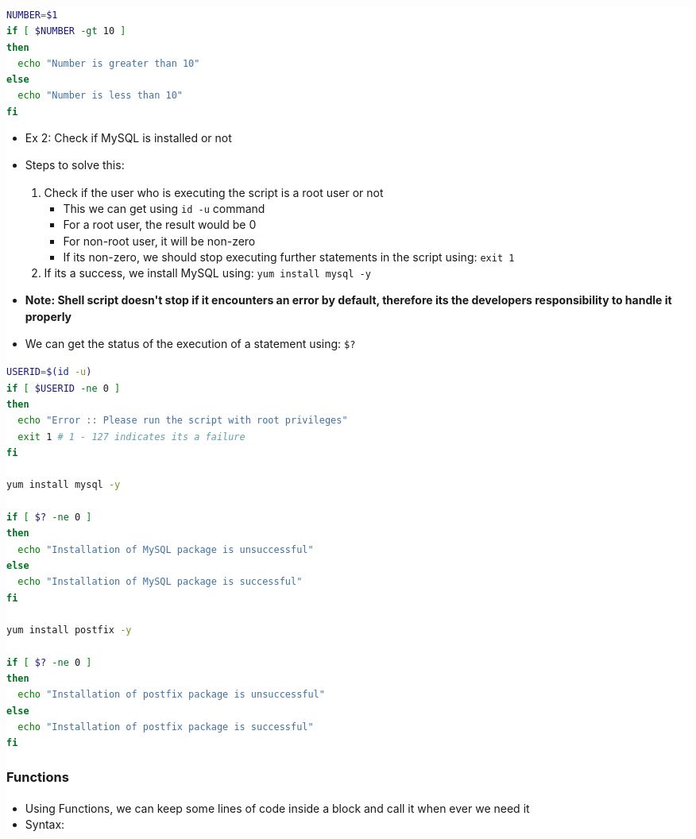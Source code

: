 ```bash
NUMBER=$1
if [ $NUMBER -gt 10 ]
then
  echo "Number is greater than 10"
else
  echo "Number is less than 10"
fi
```

- Ex 2: Check if MySQL is installed or not
- Steps to solve this:
  1. Check if the user who is executing the script is a root user or not
      - This we can get using `id -u` command
      - For a root user, the result would be 0
      - For non-root user, it will be non-zero
      - If its non-zero, we should stop executing further statements in the script using: `exit 1`
  2. If its a success, we install MySQL using: `yum install mysql -y`

- **Note: Shell script doesn't stop if it encounters an error by default, therefore its the developers responsibility to handle it properly**
- We can get the status of the execution of a statement using: `$?`

```bash
USERID=$(id -u)
if [ $USERID -ne 0 ]
then
  echo "Error :: Please run the script with root privileges"
  exit 1 # 1 - 127 indicates its a failure
fi

yum install mysql -y

if [ $? -ne 0 ]
then
  echo "Installation of MySQL package is unsuccessful"
else
  echo "Installation of MySQL package is successful"
fi

yum install postfix -y

if [ $? -ne 0 ]
then
  echo "Installation of postfix package is unsuccessful"
else
  echo "Installation of postfix package is successful"
fi
```

### Functions

- Using Functions, we can keep some lines of code inside a block and call it when ever we need it
- Syntax:
